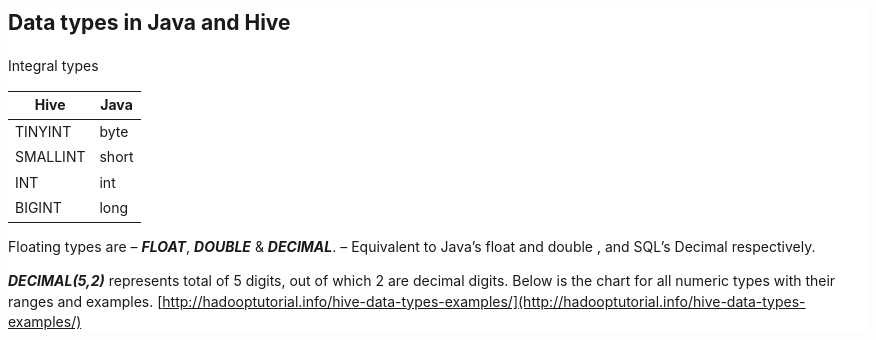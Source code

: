 ## Data types in Java and Hive

Integral types

| **Hive** | **Java** |
| -------- | -------- |
| TINYINT  | byte     |
| SMALLINT | short    |
| INT      | int      |
| BIGINT   | long     |


Floating types are – ***FLOAT***, ***DOUBLE*** & ***DECIMAL***. – Equivalent to Java’s float and double , and SQL’s Decimal respectively.

***DECIMAL(5,2)*** represents total of 5 digits, out of which 2 are decimal digits. Below is the chart for all numeric types with their ranges and examples.
[http://hadooptutorial.info/hive-data-types-examples/](http://hadooptutorial.info/hive-data-types-examples/)


